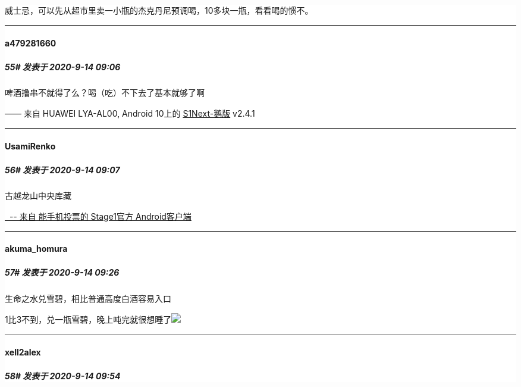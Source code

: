 


威士忌，可以先从超市里卖一小瓶的杰克丹尼预调喝，10多块一瓶，看看喝的惯不。







-----

####  a479281660  
##### 55#       发表于 2020-9-14 09:06




啤酒撸串不就得了么？喝（吃）不下去了基本就够了啊

—— 来自 HUAWEI LYA-AL00, Android 10上的 [S1Next-鹅版](https://github.com/ykrank/S1-Next/releases) v2.4.1







-----

####  UsamiRenko  
##### 56#       发表于 2020-9-14 09:07




古越龙山中央库藏

[  -- 来自 能手机投票的 Stage1官方 Android客户端](https://www.coolapk.com/apk/140634)







-----

####  akuma_homura  
##### 57#       发表于 2020-9-14 09:26




生命之水兑雪碧，相比普通高度白酒容易入口

1比3不到，兑一瓶雪碧，晚上吨完就很想睡了<img src="https://static.saraba1st.com/image/smiley/face2017/034.png" referrerpolicy="no-referrer">







-----

####  xell2alex  
##### 58#       发表于 2020-9-14 09:54
